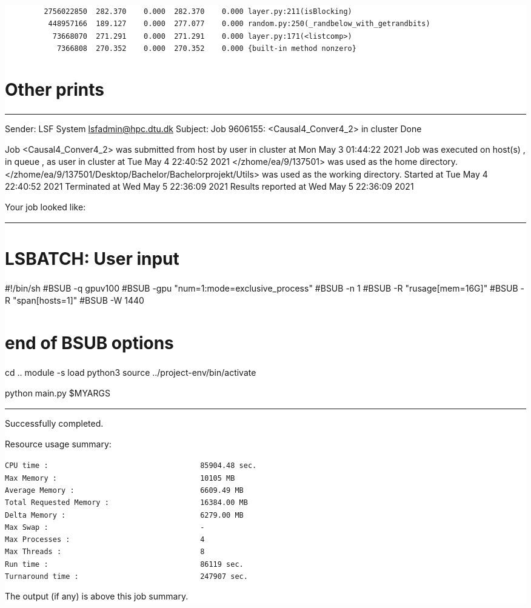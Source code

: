              2756022850  282.370    0.000  282.370    0.000 layer.py:211(isBlocking)
              448957166  189.127    0.000  277.077    0.000 random.py:250(_randbelow_with_getrandbits)
               73668070  271.291    0.000  271.291    0.000 layer.py:171(<listcomp>)
                7366808  270.352    0.000  270.352    0.000 {built-in method nonzero}


# Other prints


------------------------------------------------------------
Sender: LSF System <lsfadmin@hpc.dtu.dk>
Subject: Job 9606155: <Causal4_Conver4_2> in cluster <dcc> Done

Job <Causal4_Conver4_2> was submitted from host <gbarlogin1> by user <s183914> in cluster <dcc> at Mon May  3 01:44:22 2021
Job was executed on host(s) <n-62-20-3>, in queue <gpuv100>, as user <s183914> in cluster <dcc> at Tue May  4 22:40:52 2021
</zhome/ea/9/137501> was used as the home directory.
</zhome/ea/9/137501/Desktop/Bachelor/Bachelorprojekt/Utils> was used as the working directory.
Started at Tue May  4 22:40:52 2021
Terminated at Wed May  5 22:36:09 2021
Results reported at Wed May  5 22:36:09 2021

Your job looked like:

------------------------------------------------------------
# LSBATCH: User input
#!/bin/sh
#BSUB -q gpuv100
#BSUB -gpu "num=1:mode=exclusive_process"
#BSUB -n 1
#BSUB -R "rusage[mem=16G]"
#BSUB -R "span[hosts=1]"
#BSUB -W 1440
# end of BSUB options
cd ..
module -s load python3
source ../project-env/bin/activate

python main.py $MYARGS


------------------------------------------------------------

Successfully completed.

Resource usage summary:

    CPU time :                                   85904.48 sec.
    Max Memory :                                 10105 MB
    Average Memory :                             6609.49 MB
    Total Requested Memory :                     16384.00 MB
    Delta Memory :                               6279.00 MB
    Max Swap :                                   -
    Max Processes :                              4
    Max Threads :                                8
    Run time :                                   86119 sec.
    Turnaround time :                            247907 sec.

The output (if any) is above this job summary.

